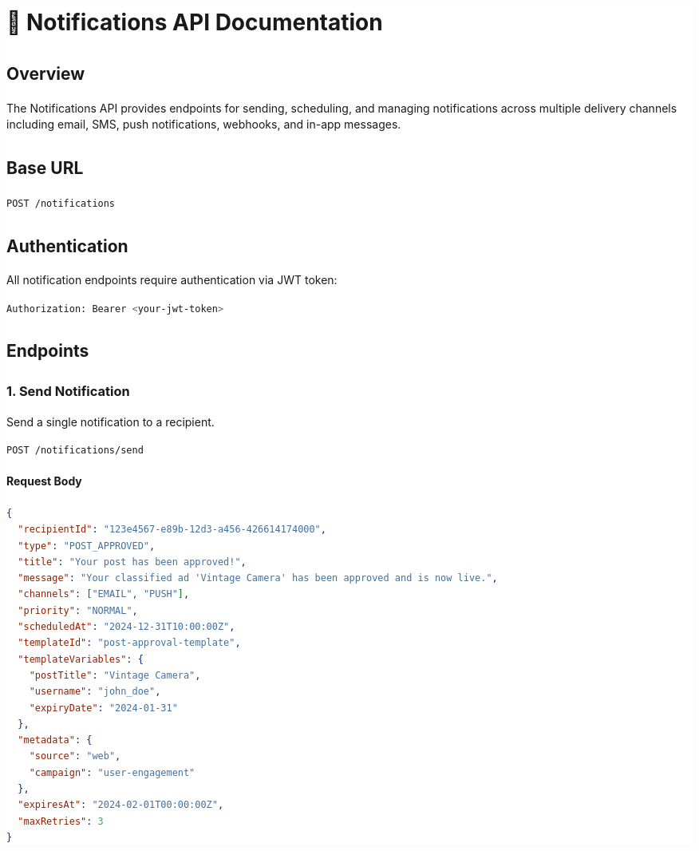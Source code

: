 # 🔔 Notifications API Documentation

## Overview

The Notifications API provides endpoints for sending, scheduling, and managing notifications across multiple delivery channels including email, SMS, push notifications, webhooks, and in-app messages.

## Base URL

```
POST /notifications
```

## Authentication

All notification endpoints require authentication via JWT token:

```bash
Authorization: Bearer <your-jwt-token>
```

## Endpoints

### 1. Send Notification

Send a single notification to a recipient.

```http
POST /notifications/send
```

#### Request Body

```json
{
  "recipientId": "123e4567-e89b-12d3-a456-426614174000",
  "type": "POST_APPROVED",
  "title": "Your post has been approved!",
  "message": "Your classified ad 'Vintage Camera' has been approved and is now live.",
  "channels": ["EMAIL", "PUSH"],
  "priority": "NORMAL",
  "scheduledAt": "2024-12-31T10:00:00Z",
  "templateId": "post-approval-template",
  "templateVariables": {
    "postTitle": "Vintage Camera",
    "username": "john_doe",
    "expiryDate": "2024-01-31"
  },
  "metadata": {
    "source": "web",
    "campaign": "user-engagement"
  },
  "expiresAt": "2024-02-01T00:00:00Z",
  "maxRetries": 3
}
```
